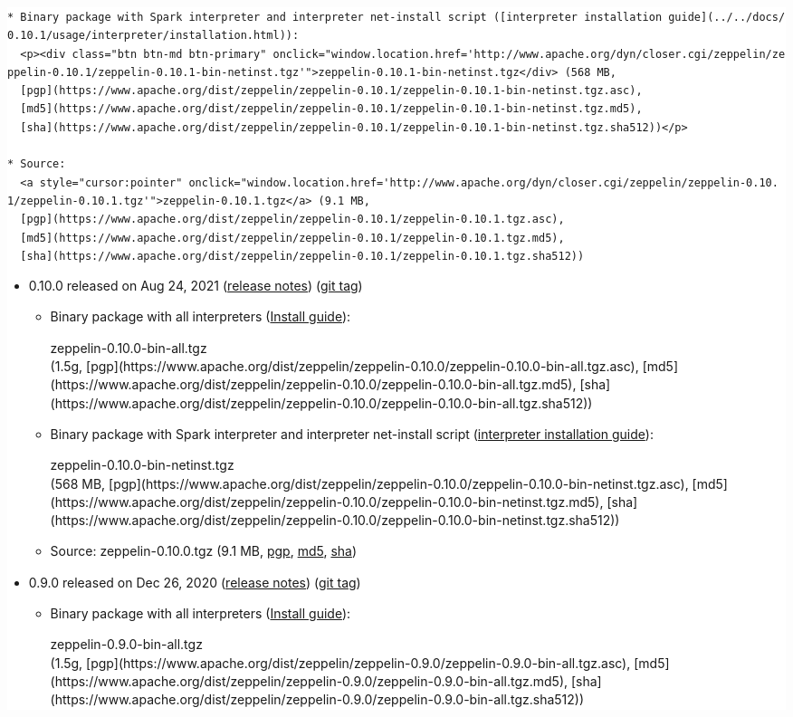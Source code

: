     * Binary package with Spark interpreter and interpreter net-install script ([interpreter installation guide](../../docs/0.10.1/usage/interpreter/installation.html)):
      <p><div class="btn btn-md btn-primary" onclick="window.location.href='http://www.apache.org/dyn/closer.cgi/zeppelin/zeppelin-0.10.1/zeppelin-0.10.1-bin-netinst.tgz'">zeppelin-0.10.1-bin-netinst.tgz</div> (568 MB,
      [pgp](https://www.apache.org/dist/zeppelin/zeppelin-0.10.1/zeppelin-0.10.1-bin-netinst.tgz.asc),
      [md5](https://www.apache.org/dist/zeppelin/zeppelin-0.10.1/zeppelin-0.10.1-bin-netinst.tgz.md5),
      [sha](https://www.apache.org/dist/zeppelin/zeppelin-0.10.1/zeppelin-0.10.1-bin-netinst.tgz.sha512))</p>

    * Source:
      <a style="cursor:pointer" onclick="window.location.href='http://www.apache.org/dyn/closer.cgi/zeppelin/zeppelin-0.10.1/zeppelin-0.10.1.tgz'">zeppelin-0.10.1.tgz</a> (9.1 MB,
      [pgp](https://www.apache.org/dist/zeppelin/zeppelin-0.10.1/zeppelin-0.10.1.tgz.asc),
      [md5](https://www.apache.org/dist/zeppelin/zeppelin-0.10.1/zeppelin-0.10.1.tgz.md5),
      [sha](https://www.apache.org/dist/zeppelin/zeppelin-0.10.1/zeppelin-0.10.1.tgz.sha512))

  - 0.10.0 released on Aug 24, 2021 ([release notes](./releases/zeppelin-release-0.10.0.html)) ([git tag](https://gitbox.apache.org/repos/asf?p=zeppelin.git;h=refs/tags/v0.10.0))

    * Binary package with all interpreters ([Install guide](../../docs/0.10.0/quickstart/install.html)):
      <p><div class="btn btn-md btn-primary" onclick="window.location.href='http://www.apache.org/dyn/closer.cgi/zeppelin/zeppelin-0.10.0/zeppelin-0.10.0-bin-all.tgz'">zeppelin-0.10.0-bin-all.tgz</div> (1.5g,
      [pgp](https://www.apache.org/dist/zeppelin/zeppelin-0.10.0/zeppelin-0.10.0-bin-all.tgz.asc),
      [md5](https://www.apache.org/dist/zeppelin/zeppelin-0.10.0/zeppelin-0.10.0-bin-all.tgz.md5),
      [sha](https://www.apache.org/dist/zeppelin/zeppelin-0.10.0/zeppelin-0.10.0-bin-all.tgz.sha512))</p>

    * Binary package with Spark interpreter and interpreter net-install script ([interpreter installation guide](../../docs/0.10.0/usage/interpreter/installation.html)):
      <p><div class="btn btn-md btn-primary" onclick="window.location.href='http://www.apache.org/dyn/closer.cgi/zeppelin/zeppelin-0.10.0/zeppelin-0.10.0-bin-netinst.tgz'">zeppelin-0.10.0-bin-netinst.tgz</div> (568 MB,
      [pgp](https://www.apache.org/dist/zeppelin/zeppelin-0.10.0/zeppelin-0.10.0-bin-netinst.tgz.asc),
      [md5](https://www.apache.org/dist/zeppelin/zeppelin-0.10.0/zeppelin-0.10.0-bin-netinst.tgz.md5),
      [sha](https://www.apache.org/dist/zeppelin/zeppelin-0.10.0/zeppelin-0.10.0-bin-netinst.tgz.sha512))</p>

    * Source:
      <a style="cursor:pointer" onclick="window.location.href='http://www.apache.org/dyn/closer.cgi/zeppelin/zeppelin-0.10.0/zeppelin-0.10.0.tgz'">zeppelin-0.10.0.tgz</a> (9.1 MB,
      [pgp](https://www.apache.org/dist/zeppelin/zeppelin-0.10.0/zeppelin-0.10.0.tgz.asc),
      [md5](https://www.apache.org/dist/zeppelin/zeppelin-0.10.0/zeppelin-0.10.0.tgz.md5),
      [sha](https://www.apache.org/dist/zeppelin/zeppelin-0.10.0/zeppelin-0.10.0.tgz.sha512))
    
  - 0.9.0 released on Dec 26, 2020 ([release notes](./releases/zeppelin-release-0.9.0.html)) ([git tag](https://gitbox.apache.org/repos/asf?p=zeppelin.git;h=refs/tags/v0.9.0))

    * Binary package with all interpreters ([Install guide](../../docs/0.9.0/quickstart/install.html)):
      <p><div class="btn btn-md btn-primary" onclick="window.location.href='http://www.apache.org/dyn/closer.cgi/zeppelin/zeppelin-0.9.0/zeppelin-0.9.0-bin-all.tgz'">zeppelin-0.9.0-bin-all.tgz</div> (1.5g,
      [pgp](https://www.apache.org/dist/zeppelin/zeppelin-0.9.0/zeppelin-0.9.0-bin-all.tgz.asc),
      [md5](https://www.apache.org/dist/zeppelin/zeppelin-0.9.0/zeppelin-0.9.0-bin-all.tgz.md5),
      [sha](https://www.apache.org/dist/zeppelin/zeppelin-0.9.0/zeppelin-0.9.0-bin-all.tgz.sha512))</p>
